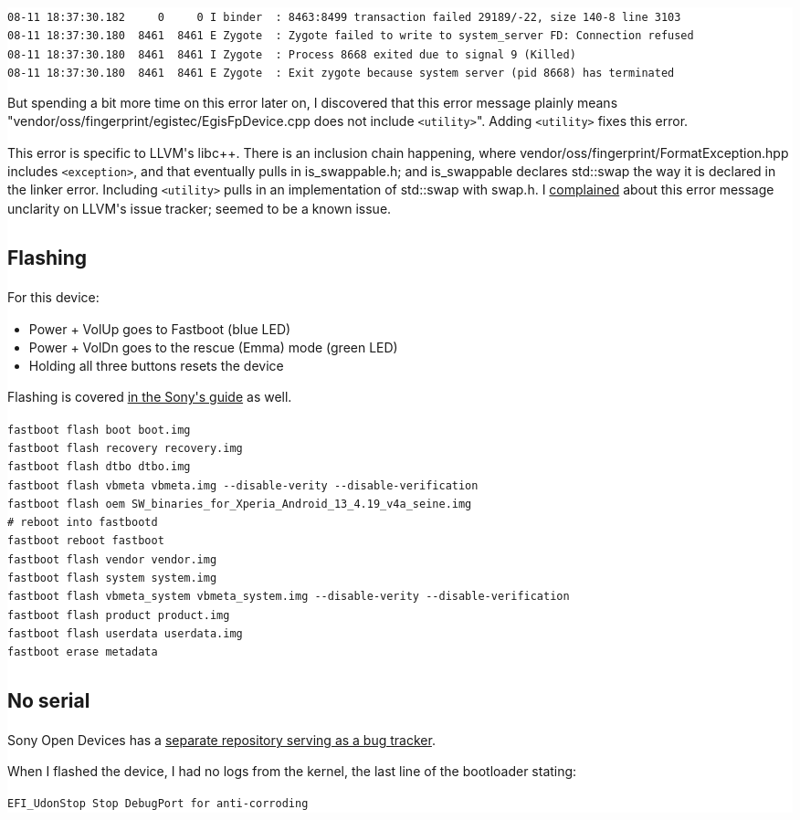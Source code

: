```
08-11 18:37:30.182     0     0 I binder  : 8463:8499 transaction failed 29189/-22, size 140-8 line 3103
08-11 18:37:30.180  8461  8461 E Zygote  : Zygote failed to write to system_server FD: Connection refused
08-11 18:37:30.180  8461  8461 I Zygote  : Process 8668 exited due to signal 9 (Killed)
08-11 18:37:30.180  8461  8461 E Zygote  : Exit zygote because system server (pid 8668) has terminated
```

But spending a bit more time on this error later on, I discovered that this error message plainly means "vendor/oss/fingerprint/egistec/EgisFpDevice.cpp does not include `<utility>`". Adding `<utility>` fixes this error.

This error is specific to LLVM's libc++. There is an inclusion chain happening, where vendor/oss/fingerprint/FormatException.hpp includes `<exception>`, and that eventually pulls in is_swappable.h; and is_swappable declares std::swap the way it is declared in the linker error. Including `<utility>` pulls in an implementation of std::swap with swap.h. I [complained](https://github.com/llvm/llvm-project/issues/106007) about this error message unclarity on LLVM's issue tracker; seemed to be a known issue.

## Flashing

For this device:

* Power + VolUp goes to Fastboot (blue LED)
* Power + VolDn goes to the rescue (Emma) mode (green LED)
* Holding all three buttons resets the device

Flashing is covered [in the Sony's guide](https://developer.sony.com/open-source/aosp-on-xperia-open-devices/guides/aosp-build-instructions/build-aosp-android-14/) as well.

```
fastboot flash boot boot.img
fastboot flash recovery recovery.img
fastboot flash dtbo dtbo.img
fastboot flash vbmeta vbmeta.img --disable-verity --disable-verification
fastboot flash oem SW_binaries_for_Xperia_Android_13_4.19_v4a_seine.img
# reboot into fastbootd
fastboot reboot fastboot
fastboot flash vendor vendor.img
fastboot flash system system.img
fastboot flash vbmeta_system vbmeta_system.img --disable-verity --disable-verification
fastboot flash product product.img
fastboot flash userdata userdata.img
fastboot erase metadata
```

## No serial

Sony Open Devices has a [separate repository serving as a bug tracker](https://github.com/sonyxperiadev/bug_tracker).

When I flashed the device, I had no logs from the kernel, the last line of the bootloader stating:
```
EFI_UdonStop Stop DebugPort for anti-corroding
```
